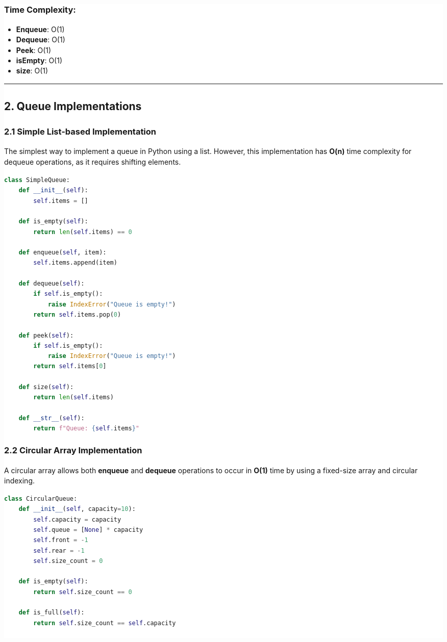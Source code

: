 ### Time Complexity:
- **Enqueue**: O(1)
- **Dequeue**: O(1)
- **Peek**: O(1)
- **isEmpty**: O(1)
- **size**: O(1)

---

## 2. Queue Implementations

### 2.1 Simple List-based Implementation

The simplest way to implement a queue in Python using a list. However, this implementation has **O(n)** time complexity for dequeue operations, as it requires shifting elements.

```python
class SimpleQueue:
    def __init__(self):
        self.items = []
    
    def is_empty(self):
        return len(self.items) == 0
    
    def enqueue(self, item):
        self.items.append(item)
    
    def dequeue(self):
        if self.is_empty():
            raise IndexError("Queue is empty!")
        return self.items.pop(0)
    
    def peek(self):
        if self.is_empty():
            raise IndexError("Queue is empty!")
        return self.items[0]
    
    def size(self):
        return len(self.items)
    
    def __str__(self):
        return f"Queue: {self.items}"
```

### 2.2 Circular Array Implementation

A circular array allows both **enqueue** and **dequeue** operations to occur in **O(1)** time by using a fixed-size array and circular indexing.

```python
class CircularQueue:
    def __init__(self, capacity=10):
        self.capacity = capacity
        self.queue = [None] * capacity
        self.front = -1
        self.rear = -1
        self.size_count = 0
    
    def is_empty(self):
        return self.size_count == 0
    
    def is_full(self):
        return self.size_count == self.capacity
    
```